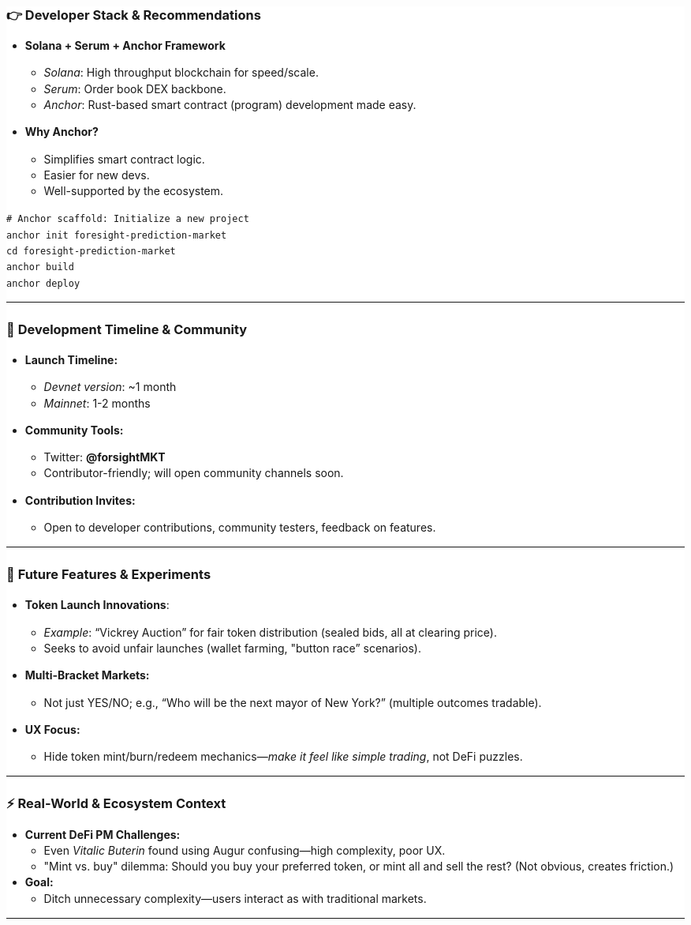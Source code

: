 
### 👉 **Developer Stack & Recommendations**

- **Solana + Serum + Anchor Framework**
  - *Solana*: High throughput blockchain for speed/scale.
  - *Serum*: Order book DEX backbone.
  - *Anchor*: Rust-based smart contract (program) development made easy.

- **Why Anchor?**  
  - Simplifies smart contract logic.
  - Easier for new devs.
  - Well-supported by the ecosystem.

```shell
# Anchor scaffold: Initialize a new project
anchor init foresight-prediction-market
cd foresight-prediction-market
anchor build
anchor deploy
```

---

### 📅 **Development Timeline & Community**

- **Launch Timeline:**
  - *Devnet version*: ~1 month
  - *Mainnet*: 1-2 months

- **Community Tools:**
  - Twitter: **@forsightMKT**
  - Contributor-friendly; will open community channels soon.

- **Contribution Invites:**  
  - Open to developer contributions, community testers, feedback on features.

---

### 🚀 **Future Features & Experiments**

- **Token Launch Innovations**:
  - *Example*: “Vickrey Auction” for fair token distribution (sealed bids, all at clearing price).
  - Seeks to avoid unfair launches (wallet farming, "button race” scenarios).

- **Multi-Bracket Markets:**
  - Not just YES/NO; e.g., “Who will be the next mayor of New York?” (multiple outcomes tradable).

- **UX Focus:**  
  - Hide token mint/burn/redeem mechanics—*make it feel like simple trading*, not DeFi puzzles.

---

### ⚡ **Real-World & Ecosystem Context**

- **Current DeFi PM Challenges:**
  - Even *Vitalic Buterin* found using Augur confusing—high complexity, poor UX.
  - "Mint vs. buy" dilemma: Should you buy your preferred token, or mint all and sell the rest? (Not obvious, creates friction.)
- **Goal:**  
  - Ditch unnecessary complexity—users interact as with traditional markets.

---